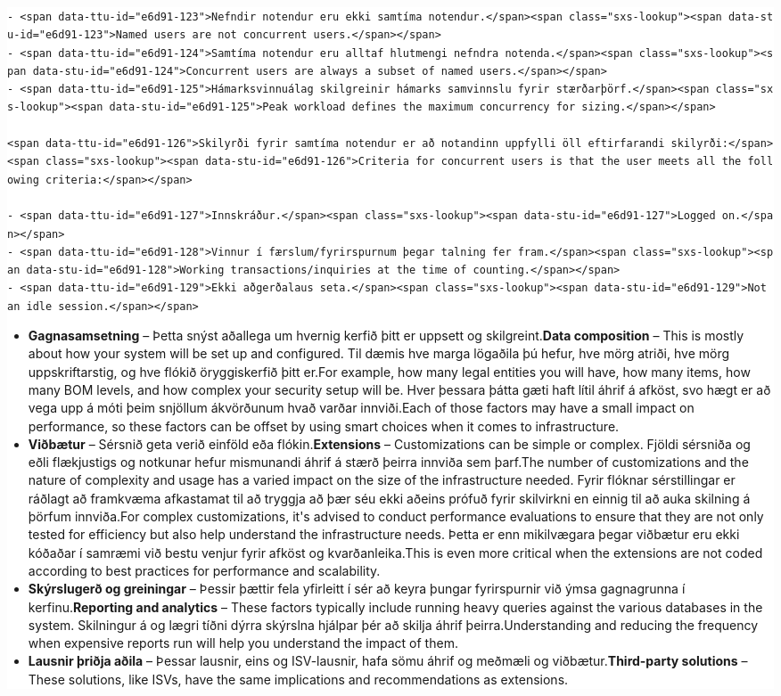     - <span data-ttu-id="e6d91-123">Nefndir notendur eru ekki samtíma notendur.</span><span class="sxs-lookup"><span data-stu-id="e6d91-123">Named users are not concurrent users.</span></span>
    - <span data-ttu-id="e6d91-124">Samtíma notendur eru alltaf hlutmengi nefndra notenda.</span><span class="sxs-lookup"><span data-stu-id="e6d91-124">Concurrent users are always a subset of named users.</span></span> 
    - <span data-ttu-id="e6d91-125">Hámarksvinnuálag skilgreinir hámarks samvinnslu fyrir stærðarþörf.</span><span class="sxs-lookup"><span data-stu-id="e6d91-125">Peak workload defines the maximum concurrency for sizing.</span></span>

    <span data-ttu-id="e6d91-126">Skilyrði fyrir samtíma notendur er að notandinn uppfylli öll eftirfarandi skilyrði:</span><span class="sxs-lookup"><span data-stu-id="e6d91-126">Criteria for concurrent users is that the user meets all the following criteria:</span></span>

    - <span data-ttu-id="e6d91-127">Innskráður.</span><span class="sxs-lookup"><span data-stu-id="e6d91-127">Logged on.</span></span>
    - <span data-ttu-id="e6d91-128">Vinnur í færslum/fyrirspurnum þegar talning fer fram.</span><span class="sxs-lookup"><span data-stu-id="e6d91-128">Working transactions/inquiries at the time of counting.</span></span>
    - <span data-ttu-id="e6d91-129">Ekki aðgerðalaus seta.</span><span class="sxs-lookup"><span data-stu-id="e6d91-129">Not an idle session.</span></span>

- <span data-ttu-id="e6d91-130">**Gagnasamsetning** – Þetta snýst aðallega um hvernig kerfið þitt er uppsett og skilgreint.</span><span class="sxs-lookup"><span data-stu-id="e6d91-130">**Data composition** – This is mostly about how your system will be set up and configured.</span></span> <span data-ttu-id="e6d91-131">Til dæmis hve marga lögaðila þú hefur, hve mörg atriði, hve mörg uppskriftarstig, og hve flókið öryggiskerfið þitt er.</span><span class="sxs-lookup"><span data-stu-id="e6d91-131">For example, how many legal entities you will have, how many items, how many BOM levels, and how complex your security setup will be.</span></span> <span data-ttu-id="e6d91-132">Hver þessara þátta gæti haft lítil áhrif á afköst, svo hægt er að vega upp á móti þeim snjöllum ákvörðunum hvað varðar innviði.</span><span class="sxs-lookup"><span data-stu-id="e6d91-132">Each of those factors may have a small impact on performance, so these factors can be offset by using smart choices when it comes to infrastructure.</span></span>
- <span data-ttu-id="e6d91-133">**Viðbætur** – Sérsnið geta verið einföld eða flókin.</span><span class="sxs-lookup"><span data-stu-id="e6d91-133">**Extensions** – Customizations can be simple or complex.</span></span> <span data-ttu-id="e6d91-134">Fjöldi sérsniða og eðli flækjustigs og notkunar hefur mismunandi áhrif á stærð þeirra innviða sem þarf.</span><span class="sxs-lookup"><span data-stu-id="e6d91-134">The number of customizations and the nature of complexity and usage has a varied impact on the size of the infrastructure needed.</span></span> <span data-ttu-id="e6d91-135">Fyrir flóknar sérstillingar er ráðlagt að framkvæma afkastamat til að tryggja að þær séu ekki aðeins prófuð fyrir skilvirkni en einnig til að auka skilning á þörfum innviða.</span><span class="sxs-lookup"><span data-stu-id="e6d91-135">For complex customizations, it's advised to conduct performance evaluations to ensure that they are not only tested for efficiency but also help understand the infrastructure needs.</span></span> <span data-ttu-id="e6d91-136">Þetta er enn mikilvægara þegar viðbætur eru ekki kóðaðar í samræmi við bestu venjur fyrir afköst og kvarðanleika.</span><span class="sxs-lookup"><span data-stu-id="e6d91-136">This is even more critical when the extensions are not coded according to best practices for performance and scalability.</span></span>
- <span data-ttu-id="e6d91-137">**Skýrslugerð og greiningar** – Þessir þættir fela yfirleitt í sér að keyra þungar fyrirspurnir við ýmsa gagnagrunna í kerfinu.</span><span class="sxs-lookup"><span data-stu-id="e6d91-137">**Reporting and analytics** – These factors typically include running heavy queries against the various databases in the system.</span></span> <span data-ttu-id="e6d91-138">Skilningur á og lægri tíðni dýrra skýrslna hjálpar þér að skilja áhrif þeirra.</span><span class="sxs-lookup"><span data-stu-id="e6d91-138">Understanding and reducing the frequency when expensive reports run will help you understand the impact of them.</span></span>
- <span data-ttu-id="e6d91-139">**Lausnir þriðja aðila** – Þessar lausnir, eins og ISV-lausnir, hafa sömu áhrif og meðmæli og viðbætur.</span><span class="sxs-lookup"><span data-stu-id="e6d91-139">**Third-party solutions** – These solutions, like ISVs, have the same implications and recommendations as extensions.</span></span>
